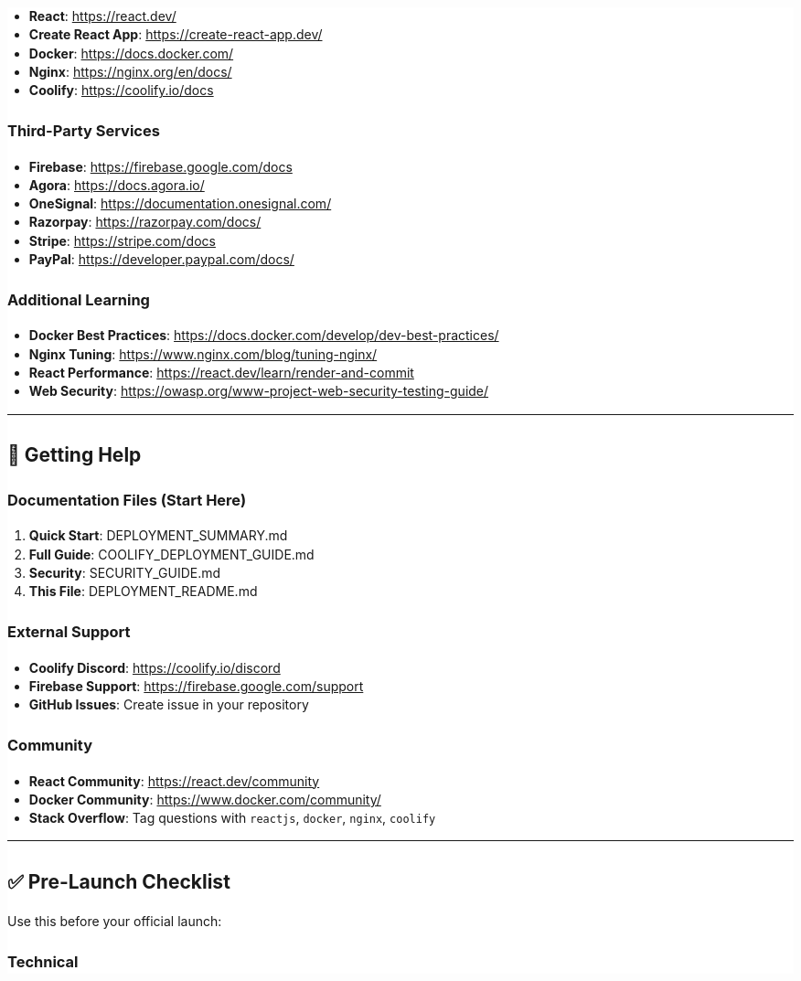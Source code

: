- **React**: https://react.dev/
- **Create React App**: https://create-react-app.dev/
- **Docker**: https://docs.docker.com/
- **Nginx**: https://nginx.org/en/docs/
- **Coolify**: https://coolify.io/docs

### Third-Party Services

- **Firebase**: https://firebase.google.com/docs
- **Agora**: https://docs.agora.io/
- **OneSignal**: https://documentation.onesignal.com/
- **Razorpay**: https://razorpay.com/docs/
- **Stripe**: https://stripe.com/docs
- **PayPal**: https://developer.paypal.com/docs/

### Additional Learning

- **Docker Best Practices**: https://docs.docker.com/develop/dev-best-practices/
- **Nginx Tuning**: https://www.nginx.com/blog/tuning-nginx/
- **React Performance**: https://react.dev/learn/render-and-commit
- **Web Security**: https://owasp.org/www-project-web-security-testing-guide/

---

## 🤝 Getting Help

### Documentation Files (Start Here)

1. **Quick Start**: DEPLOYMENT_SUMMARY.md
2. **Full Guide**: COOLIFY_DEPLOYMENT_GUIDE.md
3. **Security**: SECURITY_GUIDE.md
4. **This File**: DEPLOYMENT_README.md

### External Support

- **Coolify Discord**: https://coolify.io/discord
- **Firebase Support**: https://firebase.google.com/support
- **GitHub Issues**: Create issue in your repository

### Community

- **React Community**: https://react.dev/community
- **Docker Community**: https://www.docker.com/community/
- **Stack Overflow**: Tag questions with `reactjs`, `docker`, `nginx`, `coolify`

---

## ✅ Pre-Launch Checklist

Use this before your official launch:

### Technical
